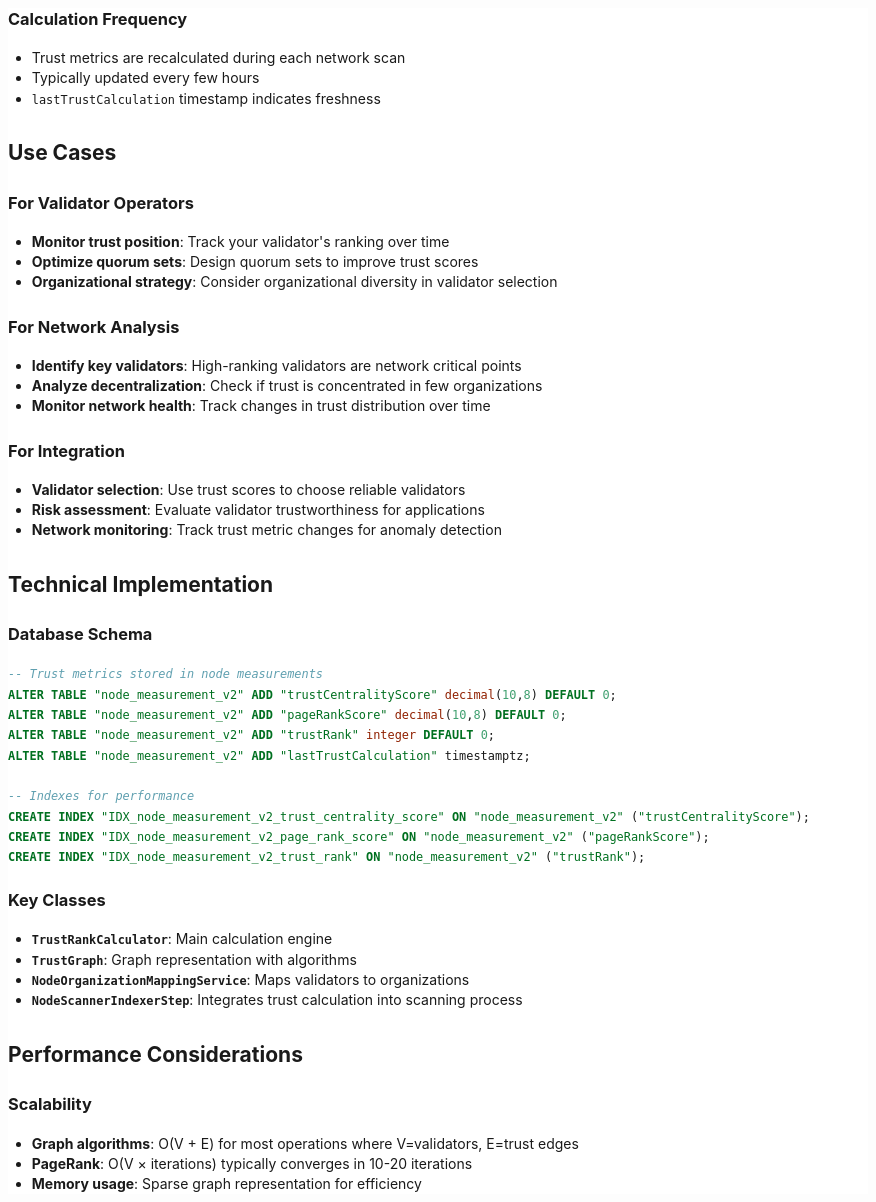 ### Calculation Frequency
- Trust metrics are recalculated during each network scan
- Typically updated every few hours
- `lastTrustCalculation` timestamp indicates freshness

## Use Cases

### For Validator Operators
- **Monitor trust position**: Track your validator's ranking over time
- **Optimize quorum sets**: Design quorum sets to improve trust scores
- **Organizational strategy**: Consider organizational diversity in validator selection

### For Network Analysis
- **Identify key validators**: High-ranking validators are network critical points
- **Analyze decentralization**: Check if trust is concentrated in few organizations
- **Monitor network health**: Track changes in trust distribution over time

### For Integration
- **Validator selection**: Use trust scores to choose reliable validators
- **Risk assessment**: Evaluate validator trustworthiness for applications
- **Network monitoring**: Track trust metric changes for anomaly detection

## Technical Implementation

### Database Schema
```sql
-- Trust metrics stored in node measurements
ALTER TABLE "node_measurement_v2" ADD "trustCentralityScore" decimal(10,8) DEFAULT 0;
ALTER TABLE "node_measurement_v2" ADD "pageRankScore" decimal(10,8) DEFAULT 0;  
ALTER TABLE "node_measurement_v2" ADD "trustRank" integer DEFAULT 0;
ALTER TABLE "node_measurement_v2" ADD "lastTrustCalculation" timestamptz;

-- Indexes for performance
CREATE INDEX "IDX_node_measurement_v2_trust_centrality_score" ON "node_measurement_v2" ("trustCentralityScore");
CREATE INDEX "IDX_node_measurement_v2_page_rank_score" ON "node_measurement_v2" ("pageRankScore");
CREATE INDEX "IDX_node_measurement_v2_trust_rank" ON "node_measurement_v2" ("trustRank");
```

### Key Classes
- **`TrustRankCalculator`**: Main calculation engine
- **`TrustGraph`**: Graph representation with algorithms
- **`NodeOrganizationMappingService`**: Maps validators to organizations
- **`NodeScannerIndexerStep`**: Integrates trust calculation into scanning process

## Performance Considerations

### Scalability
- **Graph algorithms**: O(V + E) for most operations where V=validators, E=trust edges
- **PageRank**: O(V × iterations) typically converges in 10-20 iterations
- **Memory usage**: Sparse graph representation for efficiency
